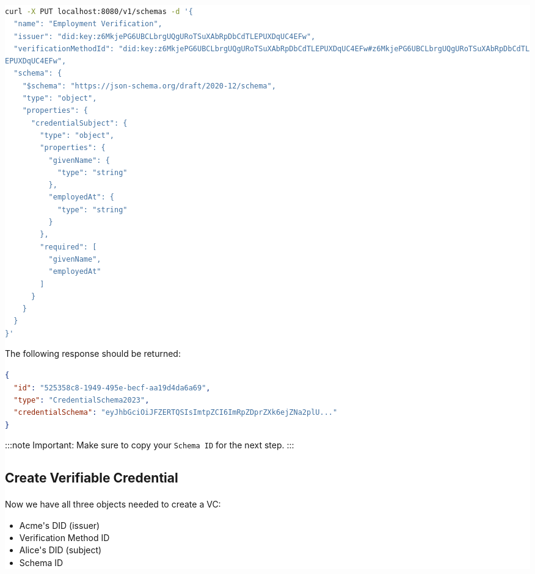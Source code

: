 ```bash
curl -X PUT localhost:8080/v1/schemas -d '{
  "name": "Employment Verification",
  "issuer": "did:key:z6MkjePG6UBCLbrgUQgURoTSuXAbRpDbCdTLEPUXDqUC4EFw",
  "verificationMethodId": "did:key:z6MkjePG6UBCLbrgUQgURoTSuXAbRpDbCdTLEPUXDqUC4EFw#z6MkjePG6UBCLbrgUQgURoTSuXAbRpDbCdTLEPUXDqUC4EFw",
  "schema": {
    "$schema": "https://json-schema.org/draft/2020-12/schema",
    "type": "object",
    "properties": {
      "credentialSubject": {
        "type": "object",
        "properties": {
          "givenName": {
            "type": "string"
          },
          "employedAt": {
            "type": "string"
          }
        },
        "required": [
          "givenName",
          "employedAt"
        ]
      }
    }
  }
}'
```

The following response should be returned:

```json
{
  "id": "525358c8-1949-495e-becf-aa19d4da6a69",
  "type": "CredentialSchema2023",
  "credentialSchema": "eyJhbGciOiJFZERTQSIsImtpZCI6ImRpZDprZXk6ejZNa2plU..."
}
```

:::note
  Important: Make sure to copy your `Schema ID` for the next step.
:::

<Divider type="dotted" />

## Create Verifiable Credential

Now we have all three objects needed to create a VC:

- Acme's DID (issuer)
- Verification Method ID
- Alice's DID (subject)
- Schema ID
